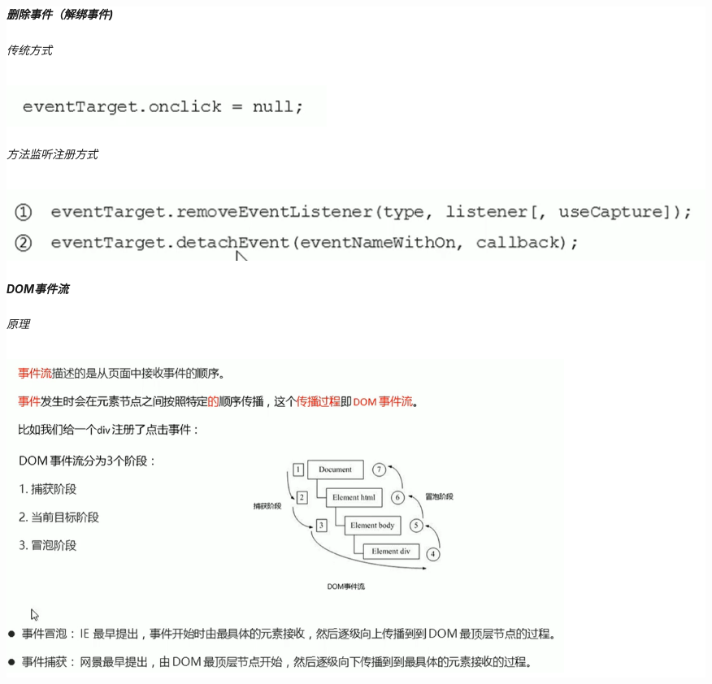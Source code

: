 ##### 删除事件（解绑事件)

###### 传统方式

![image-20210719143317304](assets\image-20210719143317304.png)	

###### 方法监听注册方式

![image-20210719143326907](assets\image-20210719143326907.png)	

##### DOM事件流

###### 原理

<img src="assets\image-20210719143742857.png" alt="image-20210719143742857" style="zoom: 67%;" />	
